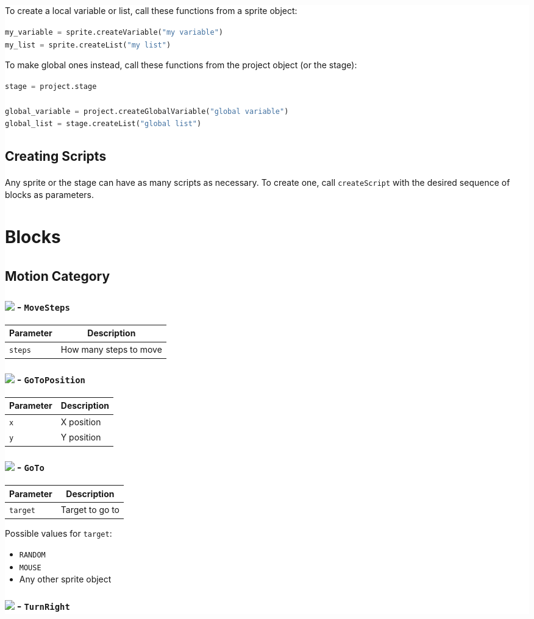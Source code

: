 To create a local variable or list, call these functions from a sprite object:

```python
my_variable = sprite.createVariable("my variable")
my_list = sprite.createList("my list")
```

To make global ones instead, call these functions from the project object (or the stage):

```python
stage = project.stage

global_variable = project.createGlobalVariable("global variable")
global_list = stage.createList("global list")
```

## Creating Scripts

Any sprite or the stage can have as many scripts as necessary. To create one, call `createScript` with the desired sequence of blocks as parameters.

# Blocks

## Motion Category

### ![](blockimages/motion_movesteps.png) - `MoveSteps`

| Parameter | Description            |
| --------- | ---------------------- |
| `steps`   | How many steps to move |

### ![](blockimages/motion_gotoxy.png) - `GoToPosition`

| Parameter | Description |
| --------- | ----------- |
| `x`       | X position  |
| `y`       | Y position  |

### ![](blockimages/motion_goto.png) - `GoTo`

| Parameter | Description      |
| --------- | ---------------- |
| `target`  | Target to go to  |

Possible values for `target`:
 - `RANDOM`
 - `MOUSE`
 - Any other sprite object

### ![](blockimages/motion_turnright.png) - `TurnRight`

